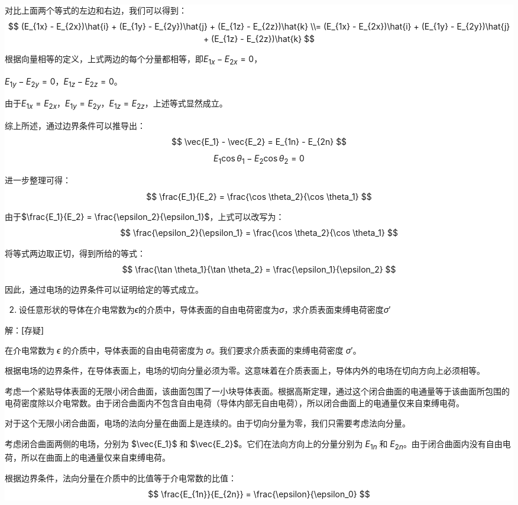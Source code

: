 对比上面两个等式的左边和右边，我们可以得到：
$$
(E_{1x} - E_{2x})\hat{i} + (E_{1y} - E_{2y})\hat{j} + (E_{1z} - E_{2z})\hat{k} \\= (E_{1x} - E_{2x})\hat{i} + (E_{1y} - E_{2y})\hat{j} + (E_{1z} - E_{2z})\hat{k}
$$

根据向量相等的定义，上式两边的每个分量都相等，即$E_{1x} - E_{2x} = 0$，

$E_{1y} - E_{2y} = 0$，$E_{1z} - E_{2z} = 0$。

由于$E_{1x} = E_{2x}$，$E_{1y} = E_{2y}$，$E_{1z} = E_{2z}$，上述等式显然成立。

综上所述，通过边界条件可以推导出：
$$
\vec{E_1} - \vec{E_2} = E_{1n} - E_{2n}
$$
$$
E_1 \cos \theta_1 - E_2 \cos \theta_2 = 0
$$

进一步整理可得：
$$
\frac{E_1}{E_2} = \frac{\cos \theta_2}{\cos \theta_1}
$$

由于$\frac{E_1}{E_2} = \frac{\epsilon_2}{\epsilon_1}$，上式可以改写为：
$$
\frac{\epsilon_2}{\epsilon_1} = \frac{\cos \theta_2}{\cos \theta_1}
$$

将等式两边取正切，得到所给的等式：
$$
\frac{\tan \theta_1}{\tan \theta_2} = \frac{\epsilon_1}{\epsilon_2}
$$

因此，通过电场的边界条件可以证明给定的等式成立。





2. 设任意形状的导体在介电常数为$\epsilon$的介质中，导体表面的自由电荷密度为$\sigma$，求介质表面束缚电荷密度$\sigma'$

解：[存疑]

在介电常数为 $\epsilon$ 的介质中，导体表面的自由电荷密度为 $\sigma$。我们要求介质表面的束缚电荷密度 $\sigma'$。

根据电场的边界条件，在导体表面上，电场的切向分量必须为零。这意味着在介质表面上，导体内外的电场在切向方向上必须相等。

考虑一个紧贴导体表面的无限小闭合曲面，该曲面包围了一小块导体表面。根据高斯定理，通过这个闭合曲面的电通量等于该曲面所包围的电荷密度除以介电常数。由于闭合曲面内不包含自由电荷（导体内部无自由电荷），所以闭合曲面上的电通量仅来自束缚电荷。

对于这个无限小闭合曲面，电场的法向分量在曲面上是连续的。由于切向分量为零，我们只需要考虑法向分量。

考虑闭合曲面两侧的电场，分别为 $\vec{E_1}$ 和 $\vec{E_2}$。它们在法向方向上的分量分别为 $E_{1n}$ 和 $E_{2n}$。由于闭合曲面内没有自由电荷，所以在曲面上的电通量仅来自束缚电荷。

根据边界条件，法向分量在介质中的比值等于介电常数的比值：
$$
\frac{E_{1n}}{E_{2n}} = \frac{\epsilon}{\epsilon_0}
$$
